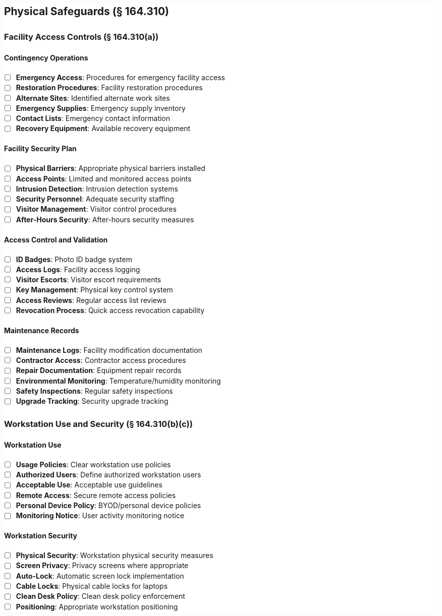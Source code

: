 ## Physical Safeguards (§ 164.310)

### Facility Access Controls (§ 164.310(a))

#### Contingency Operations
- [ ] **Emergency Access**: Procedures for emergency facility access
- [ ] **Restoration Procedures**: Facility restoration procedures
- [ ] **Alternate Sites**: Identified alternate work sites
- [ ] **Emergency Supplies**: Emergency supply inventory
- [ ] **Contact Lists**: Emergency contact information
- [ ] **Recovery Equipment**: Available recovery equipment

#### Facility Security Plan
- [ ] **Physical Barriers**: Appropriate physical barriers installed
- [ ] **Access Points**: Limited and monitored access points
- [ ] **Intrusion Detection**: Intrusion detection systems
- [ ] **Security Personnel**: Adequate security staffing
- [ ] **Visitor Management**: Visitor control procedures
- [ ] **After-Hours Security**: After-hours security measures

#### Access Control and Validation
- [ ] **ID Badges**: Photo ID badge system
- [ ] **Access Logs**: Facility access logging
- [ ] **Visitor Escorts**: Visitor escort requirements
- [ ] **Key Management**: Physical key control system
- [ ] **Access Reviews**: Regular access list reviews
- [ ] **Revocation Process**: Quick access revocation capability

#### Maintenance Records
- [ ] **Maintenance Logs**: Facility modification documentation
- [ ] **Contractor Access**: Contractor access procedures
- [ ] **Repair Documentation**: Equipment repair records
- [ ] **Environmental Monitoring**: Temperature/humidity monitoring
- [ ] **Safety Inspections**: Regular safety inspections
- [ ] **Upgrade Tracking**: Security upgrade tracking

### Workstation Use and Security (§ 164.310(b)(c))

#### Workstation Use
- [ ] **Usage Policies**: Clear workstation use policies
- [ ] **Authorized Users**: Define authorized workstation users
- [ ] **Acceptable Use**: Acceptable use guidelines
- [ ] **Remote Access**: Secure remote access policies
- [ ] **Personal Device Policy**: BYOD/personal device policies
- [ ] **Monitoring Notice**: User activity monitoring notice

#### Workstation Security
- [ ] **Physical Security**: Workstation physical security measures
- [ ] **Screen Privacy**: Privacy screens where appropriate
- [ ] **Auto-Lock**: Automatic screen lock implementation
- [ ] **Cable Locks**: Physical cable locks for laptops
- [ ] **Clean Desk Policy**: Clean desk policy enforcement
- [ ] **Positioning**: Appropriate workstation positioning
